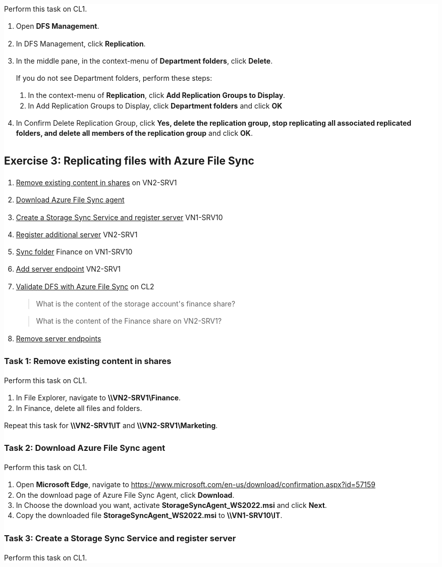 Perform this task on CL1.

1. Open **DFS Management**.
1. In DFS Management, click **Replication**.
1. In the middle pane, in the context-menu of **Department folders**, click **Delete**.

    If you do not see Department folders, perform these steps:

    1. In the context-menu of **Replication**, click **Add Replication Groups to Display**.
    1. In Add Replication Groups to Display, click **Department folders** and click **OK**

1. In Confirm Delete Replication Group, click **Yes, delete the replication group, stop replicating all associated replicated folders, and delete all members of the replication group** and click **OK**.



## Exercise 3: Replicating files with Azure File Sync

1. [Remove existing content in shares](#task-1-remove-existing-content-in-shares) on VN2-SRV1
1. [Download Azure File Sync agent](#task-2-download-azure-file-sync-agent)
1. [Create a Storage Sync Service and register server](#task-3-create-a-storage-sync-service-and-register-server) VN1-SRV10
1. [Register additional server](#task-4-register-additional-server) VN2-SRV1
1. [Sync folder](#task-5-sync-folder) Finance on VN1-SRV10
1. [Add server endpoint](#task-6-add-server-endpoint) VN2-SRV1
1. [Validate DFS with Azure File Sync](#task-7-validate-dfs-with-azure-file-sync) on CL2

    > What is the content of the storage account's finance share?

    > What is the content of the Finance share on VN2-SRV1?

1. [Remove server endpoints](#task-8-remove-server-endpoints)

### Task 1: Remove existing content in shares

Perform this task on CL1.

1. In File Explorer, navigate to **\\\\VN2-SRV1\\Finance**.
1. In Finance, delete all files and folders.

Repeat this task for **\\\\VN2-SRV1\\IT** and **\\\\VN2-SRV1\\Marketing**.

### Task 2: Download Azure File Sync agent

Perform this task on CL1.

1. Open **Microsoft Edge**, navigate to <https://www.microsoft.com/en-us/download/confirmation.aspx?id=57159>
1. On the download page of Azure File Sync Agent, click **Download**.
1. In Choose the download you want, activate **StorageSyncAgent_WS2022.msi** and click **Next**.
1. Copy the downloaded file **StorageSyncAgent_WS2022.msi** to **\\\\VN1-SRV10\\IT**.

### Task 3: Create a Storage Sync Service and register server

Perform this task on CL1.
